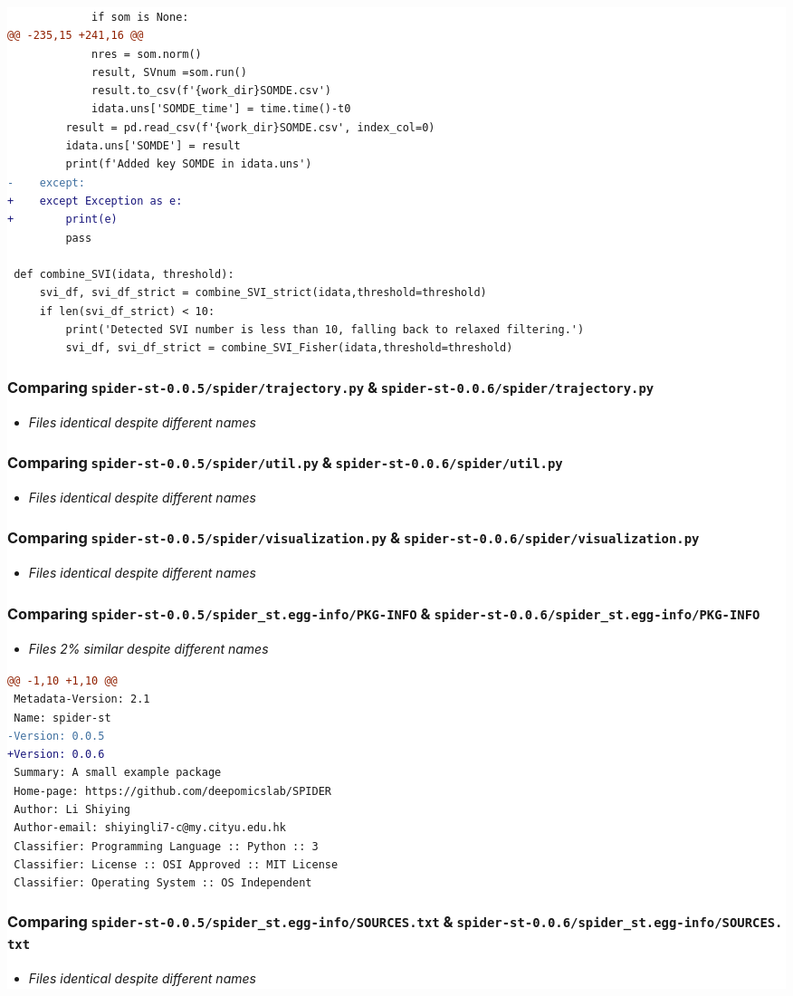 ```diff
             if som is None:
@@ -235,15 +241,16 @@
             nres = som.norm()
             result, SVnum =som.run()
             result.to_csv(f'{work_dir}SOMDE.csv')
             idata.uns['SOMDE_time'] = time.time()-t0
         result = pd.read_csv(f'{work_dir}SOMDE.csv', index_col=0)
         idata.uns['SOMDE'] = result
         print(f'Added key SOMDE in idata.uns')
-    except:
+    except Exception as e:
+        print(e)
         pass
     
 def combine_SVI(idata, threshold):
     svi_df, svi_df_strict = combine_SVI_strict(idata,threshold=threshold)
     if len(svi_df_strict) < 10:
         print('Detected SVI number is less than 10, falling back to relaxed filtering.')
         svi_df, svi_df_strict = combine_SVI_Fisher(idata,threshold=threshold)
```

### Comparing `spider-st-0.0.5/spider/trajectory.py` & `spider-st-0.0.6/spider/trajectory.py`

 * *Files identical despite different names*

### Comparing `spider-st-0.0.5/spider/util.py` & `spider-st-0.0.6/spider/util.py`

 * *Files identical despite different names*

### Comparing `spider-st-0.0.5/spider/visualization.py` & `spider-st-0.0.6/spider/visualization.py`

 * *Files identical despite different names*

### Comparing `spider-st-0.0.5/spider_st.egg-info/PKG-INFO` & `spider-st-0.0.6/spider_st.egg-info/PKG-INFO`

 * *Files 2% similar despite different names*

```diff
@@ -1,10 +1,10 @@
 Metadata-Version: 2.1
 Name: spider-st
-Version: 0.0.5
+Version: 0.0.6
 Summary: A small example package
 Home-page: https://github.com/deepomicslab/SPIDER
 Author: Li Shiying
 Author-email: shiyingli7-c@my.cityu.edu.hk
 Classifier: Programming Language :: Python :: 3
 Classifier: License :: OSI Approved :: MIT License
 Classifier: Operating System :: OS Independent
```

### Comparing `spider-st-0.0.5/spider_st.egg-info/SOURCES.txt` & `spider-st-0.0.6/spider_st.egg-info/SOURCES.txt`

 * *Files identical despite different names*

